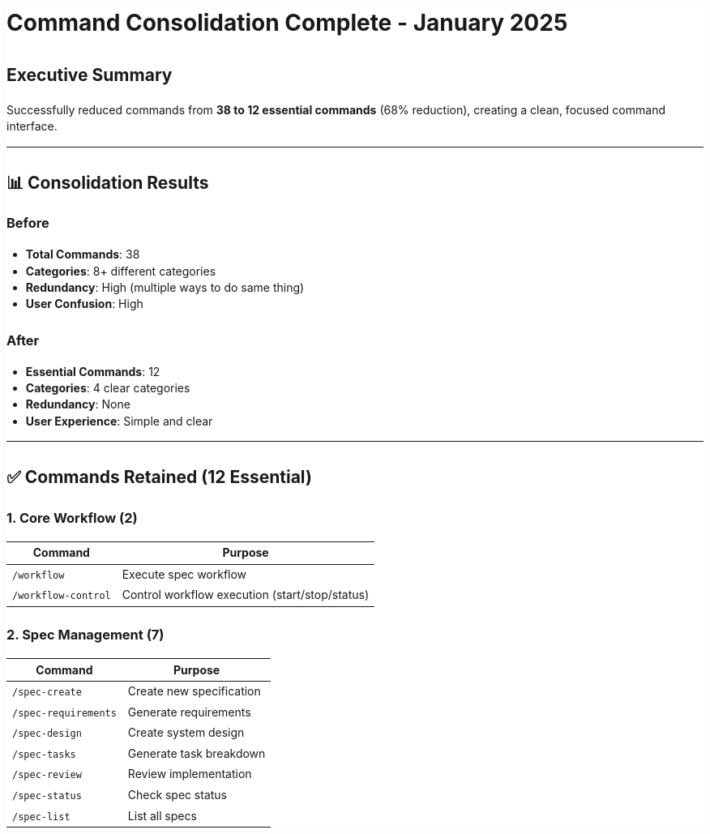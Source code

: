 # Command Consolidation Complete - January 2025

## Executive Summary
Successfully reduced commands from **38 to 12 essential commands** (68% reduction), creating a clean, focused command interface.

---

## 📊 Consolidation Results

### Before
- **Total Commands**: 38
- **Categories**: 8+ different categories
- **Redundancy**: High (multiple ways to do same thing)
- **User Confusion**: High

### After  
- **Essential Commands**: 12
- **Categories**: 4 clear categories
- **Redundancy**: None
- **User Experience**: Simple and clear

---

## ✅ Commands Retained (12 Essential)

### 1. Core Workflow (2)
| Command | Purpose |
|---------|---------|
| `/workflow` | Execute spec workflow |
| `/workflow-control` | Control workflow execution (start/stop/status) |

### 2. Spec Management (7)
| Command | Purpose |
|---------|---------|
| `/spec-create` | Create new specification |
| `/spec-requirements` | Generate requirements |
| `/spec-design` | Create system design |
| `/spec-tasks` | Generate task breakdown |
| `/spec-review` | Review implementation |
| `/spec-status` | Check spec status |
| `/spec-list` | List all specs |
